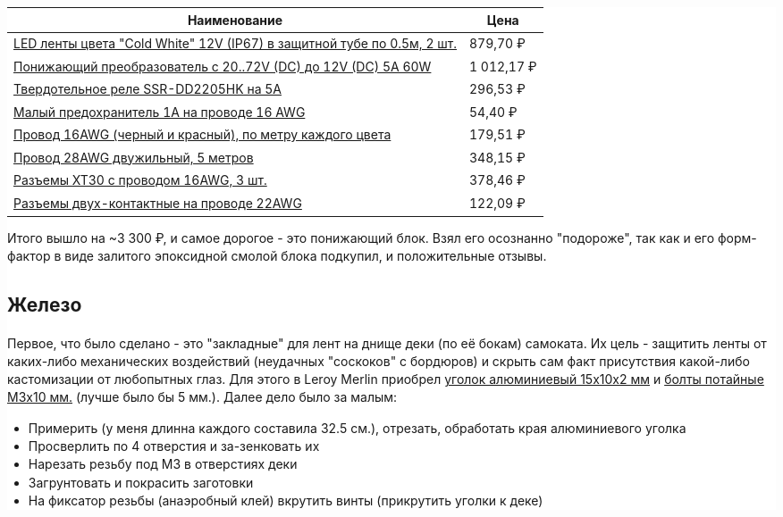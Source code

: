 Наименование                                                                                                            | Цена
----------------------------------------------------------------------------------------------------------------------- | -----------
[LED ленты цвета "Cold White" 12V (IP67) в защитной тубе по 0.5м, 2 шт.](https://aliexpress.ru/item/4001022366326.html) | 879,70 ₽
[Понижающий преобразователь с 20..72V (DC) до 12V (DC) 5A 60W](https://aliexpress.ru/item/32886316508.html)             | 1 012,17 ₽
[Твердотельное реле SSR-DD2205HK на 5A](https://aliexpress.ru/item/32664722075.html)                                    | 296,53 ₽
[Малый предохранитель 1A на проводе 16 AWG](https://aliexpress.ru/item/4001295332182.html)                              | 54,40 ₽
[Провод 16AWG (черный и красный), по метру каждого цвета](https://aliexpress.ru/item/4000009001537.html)                | 179,51 ₽
[Провод 28AWG двужильный, 5 метров](https://aliexpress.ru/item/4000567154018.html)                                      | 348,15 ₽
[Разъемы XT30 с проводом 16AWG, 3 шт.](https://aliexpress.ru/item/4000508049106.html)                                   | 378,46 ₽
[Разъемы двух-контактные на проводе 22AWG](https://aliexpress.ru/item/33023814410.html)                                 | 122,09 ₽

Итого вышло на ~3 300 ₽, и самое дорогое - это понижающий блок. Взял его осознанно "подороже", так как и его форм-фактор в виде залитого эпоксидной смолой блока подкупил, и положительные отзывы.

## Железо

Первое, что было сделано - это "закладные" для лент на днище деки (по её бокам) самоката. Их цель - защитить ленты от каких-либо механических воздействий (неудачных "соскоков" с бордюров) и скрыть сам факт присутствия какой-либо кастомизации от любопытных глаз. Для этого в Leroy Merlin приобрел [уголок алюминиевый 15х10х2 мм](https://leroymerlin.ru/product/ugolok-alyuminievyy-15h10h2-mm-13014866/) и [болты потайные M3x10 мм.](https://leroymerlin.ru/product/vint-potaynoy-m3h10-mm-13622511/) (лучше было бы 5 мм.). Далее дело было за малым:

- Примерить (у меня длинна каждого составила 32.5 см.), отрезать, обработать края алюминиевого уголка
- Просверлить по 4 отверстия и за-зенковать их
- Нарезать резьбу под M3 в отверстиях деки
- Загрунтовать и покрасить заготовки
- На фиксатор резьбы (анаэробный клей) вкрутить винты (прикрутить уголки к деке)
